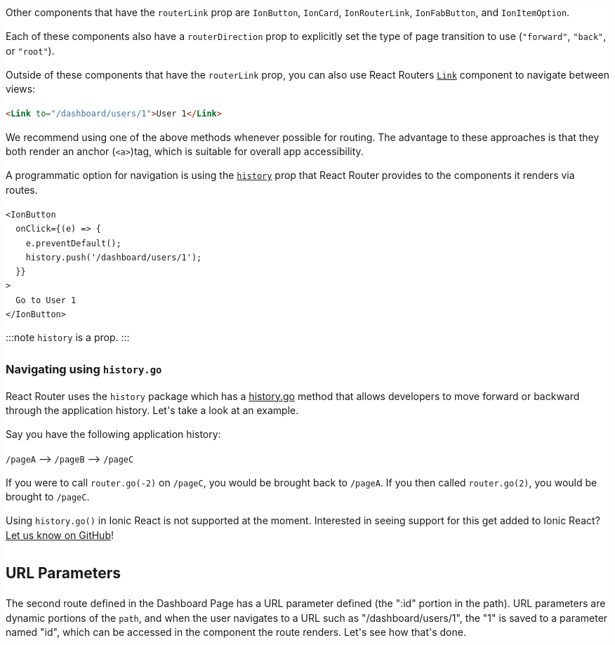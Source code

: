 Other components that have the `routerLink` prop are `IonButton`, `IonCard`, `IonRouterLink`, `IonFabButton`, and `IonItemOption`.

Each of these components also have a `routerDirection` prop to explicitly set the type of page transition to use (`"forward"`, `"back"`, or `"root"`).

Outside of these components that have the `routerLink` prop, you can also use React Routers [`Link`](https://v5.reactrouter.com/web/api/Link) component to navigate between views:

```html
<Link to="/dashboard/users/1">User 1</Link>
```

We recommend using one of the above methods whenever possible for routing. The advantage to these approaches is that they both render an anchor (`<a>`)tag, which is suitable for overall app accessibility.

A programmatic option for navigation is using the [`history`](https://v5.reactrouter.com/web/api/history) prop that React Router provides to the components it renders via routes.

```tsx
<IonButton
  onClick={(e) => {
    e.preventDefault();
    history.push('/dashboard/users/1');
  }}
>
  Go to User 1
</IonButton>
```

:::note
`history` is a prop.
:::

### Navigating using `history.go`

React Router uses the `history` package which has a [history.go](https://github.com/remix-run/history/blob/dev/docs/api-reference.md#history.go) method that allows developers to move forward or backward through the application history. Let's take a look at an example.

Say you have the following application history:

`/pageA` --> `/pageB` --> `/pageC`

If you were to call `router.go(-2)` on `/pageC`, you would be brought back to `/pageA`. If you then called `router.go(2)`, you would be brought to `/pageC`.

Using `history.go()` in Ionic React is not supported at the moment. Interested in seeing support for this get added to Ionic React? [Let us know on GitHub](https://github.com/ionic-team/ionic-framework/issues/23775)!

## URL Parameters

The second route defined in the Dashboard Page has a URL parameter defined (the ":id" portion in the path). URL parameters are dynamic portions of the `path`, and when the user navigates to a URL such as "/dashboard/users/1", the "1" is saved to a parameter named "id", which can be accessed in the component the route renders. Let's see how that's done.
